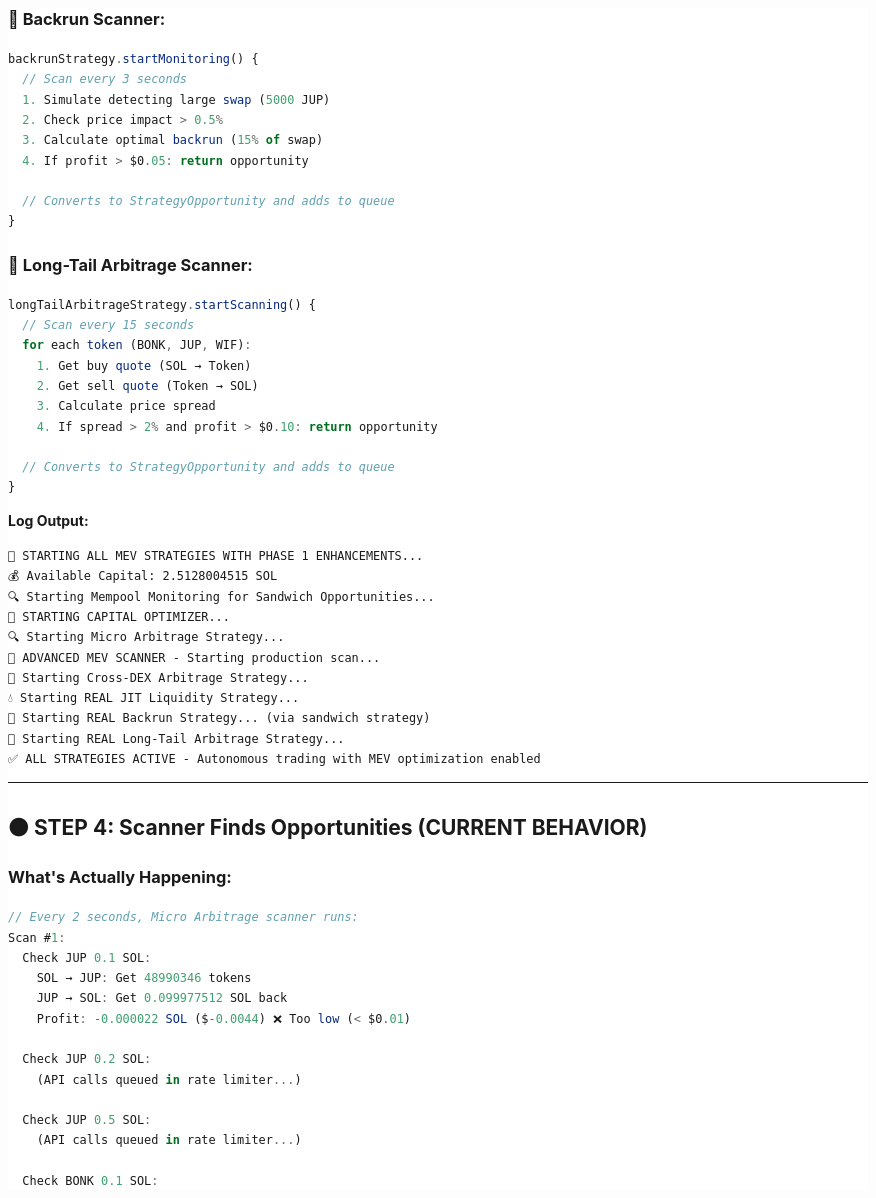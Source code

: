 ### 🏃 **Backrun Scanner:**
```typescript
backrunStrategy.startMonitoring() {
  // Scan every 3 seconds
  1. Simulate detecting large swap (5000 JUP)
  2. Check price impact > 0.5%
  3. Calculate optimal backrun (15% of swap)
  4. If profit > $0.05: return opportunity
  
  // Converts to StrategyOpportunity and adds to queue
}
```

### 🎯 **Long-Tail Arbitrage Scanner:**
```typescript
longTailArbitrageStrategy.startScanning() {
  // Scan every 15 seconds
  for each token (BONK, JUP, WIF):
    1. Get buy quote (SOL → Token)
    2. Get sell quote (Token → SOL)
    3. Calculate price spread
    4. If spread > 2% and profit > $0.10: return opportunity
  
  // Converts to StrategyOpportunity and adds to queue
}
```

**Log Output:**
```
🚀 STARTING ALL MEV STRATEGIES WITH PHASE 1 ENHANCEMENTS...
💰 Available Capital: 2.5128004515 SOL
🔍 Starting Mempool Monitoring for Sandwich Opportunities...
🚀 STARTING CAPITAL OPTIMIZER...
🔍 Starting Micro Arbitrage Strategy...
🚀 ADVANCED MEV SCANNER - Starting production scan...
🔄 Starting Cross-DEX Arbitrage Strategy...
💧 Starting REAL JIT Liquidity Strategy...
🏃 Starting REAL Backrun Strategy... (via sandwich strategy)
🎯 Starting REAL Long-Tail Arbitrage Strategy...
✅ ALL STRATEGIES ACTIVE - Autonomous trading with MEV optimization enabled
```

---

## 🟠 **STEP 4: Scanner Finds Opportunities (CURRENT BEHAVIOR)**

### What's Actually Happening:

```typescript
// Every 2 seconds, Micro Arbitrage scanner runs:
Scan #1:
  Check JUP 0.1 SOL:
    SOL → JUP: Get 48990346 tokens
    JUP → SOL: Get 0.099977512 SOL back
    Profit: -0.000022 SOL ($-0.0044) ❌ Too low (< $0.01)
  
  Check JUP 0.2 SOL:
    (API calls queued in rate limiter...)
  
  Check JUP 0.5 SOL:
    (API calls queued in rate limiter...)
  
  Check BONK 0.1 SOL:
```